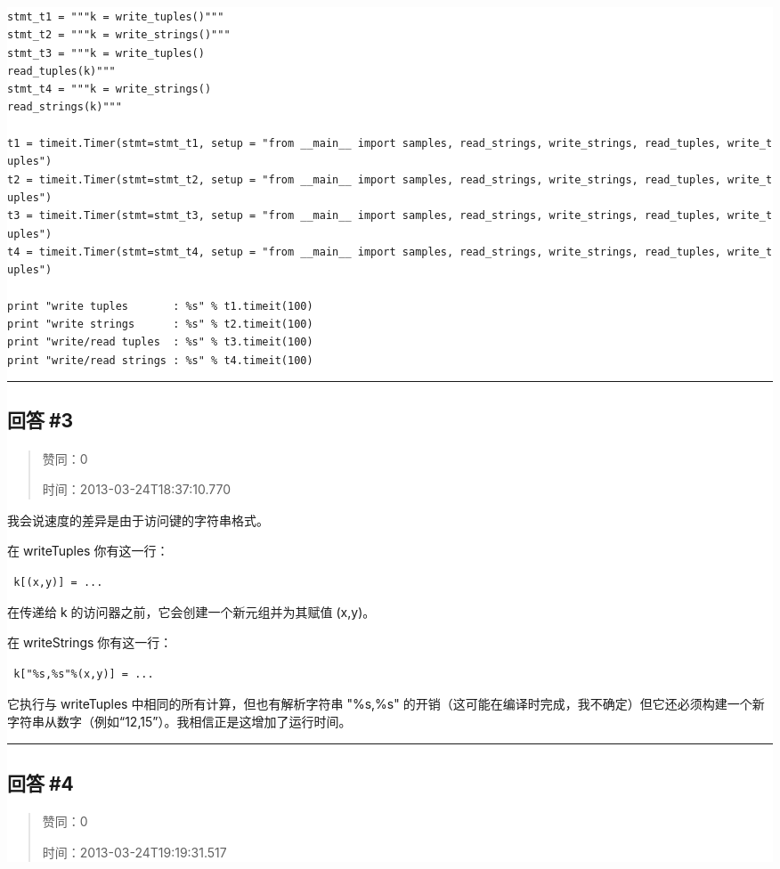 ```
stmt_t1 = """k = write_tuples()"""
stmt_t2 = """k = write_strings()"""
stmt_t3 = """k = write_tuples()
read_tuples(k)"""
stmt_t4 = """k = write_strings()
read_strings(k)"""

t1 = timeit.Timer(stmt=stmt_t1, setup = "from __main__ import samples, read_strings, write_strings, read_tuples, write_tuples")
t2 = timeit.Timer(stmt=stmt_t2, setup = "from __main__ import samples, read_strings, write_strings, read_tuples, write_tuples")
t3 = timeit.Timer(stmt=stmt_t3, setup = "from __main__ import samples, read_strings, write_strings, read_tuples, write_tuples")
t4 = timeit.Timer(stmt=stmt_t4, setup = "from __main__ import samples, read_strings, write_strings, read_tuples, write_tuples")

print "write tuples       : %s" % t1.timeit(100)
print "write strings      : %s" % t2.timeit(100)
print "write/read tuples  : %s" % t3.timeit(100)
print "write/read strings : %s" % t4.timeit(100) 
```

* * *

## 回答 #3

> 赞同：0
> 
> 时间：2013-03-24T18:37:10.770

我会说速度的差异是由于访问键的字符串格式。

在 writeTuples 你有这一行：

```
 k[(x,y)] = ... 
```

在传递给 k 的访问器之前，它会创建一个新元组并为其赋值 (x,y)。

在 writeStrings 你有这一行：

```
 k["%s,%s"%(x,y)] = ... 
```

它执行与 writeTuples 中相同的所有计算，但也有解析字符串 "%s,%s" 的开销（这可能在编译时完成，我不确定）但它还必须构建一个新字符串从数字（例如“12,15”）。我相信正是这增加了运行时间。

* * *

## 回答 #4

> 赞同：0
> 
> 时间：2013-03-24T19:19:31.517
